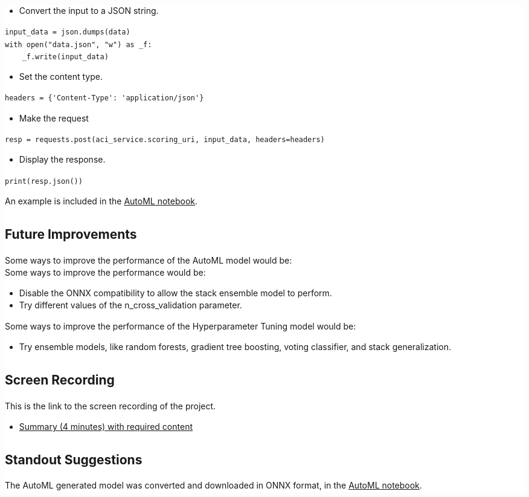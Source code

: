 * Convert the input to a JSON string.  
```
input_data = json.dumps(data)
with open("data.json", "w") as _f:
    _f.write(input_data)
```

* Set the content type.  
```
headers = {'Content-Type': 'application/json'}
```

* Make the request
```
resp = requests.post(aci_service.scoring_uri, input_data, headers=headers)
```

* Display the response.  
```
print(resp.json())
```


An example is included in the [AutoML notebook](notebooks/automl.ipynb).  


## Future Improvements
Some ways to improve the performance of the AutoML model would be:  
Some ways to improve the performance would be:  
* Disable the ONNX compatibility to allow the stack ensemble model to perform.  
* Try different values of the n_cross_validation parameter.  

Some ways to improve the performance of the Hyperparameter Tuning model would be:  
* Try ensemble models, like random forests, gradient tree boosting, voting classifier, and stack generalization.  


## Screen Recording
This is the link to the screen recording of the project.  
* [Summary (4 minutes) with required content](https://youtu.be/NdgPkwVJUT8)


## Standout Suggestions
The AutoML generated model was converted and downloaded in ONNX format, in the [AutoML notebook](notebooks/automl.ipynb).  
